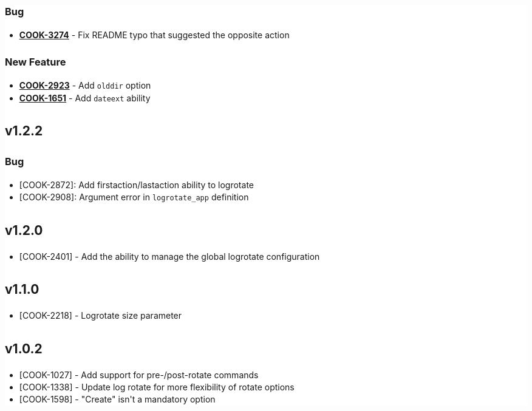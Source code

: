 ### Bug
- **[COOK-3274](https://tickets.chef.io/browse/COOK-3274)** - Fix README typo that suggested the opposite action

### New Feature
- **[COOK-2923](https://tickets.chef.io/browse/COOK-2923)** - Add `olddir` option
- **[COOK-1651](https://tickets.chef.io/browse/COOK-1651)** - Add `dateext` ability

v1.2.2
-----
### Bug
- [COOK-2872]: Add firstaction/lastaction ability to logrotate
- [COOK-2908]: Argument error in `logrotate_app` definition

v1.2.0
-----
- [COOK-2401] - Add the ability to manage the global logrotate configuration

v1.1.0
-----
- [COOK-2218] - Logrotate size parameter

v1.0.2
-----
- [COOK-1027] - Add support for pre-/post-rotate commands
- [COOK-1338] - Update log rotate for more flexibility of rotate options
- [COOK-1598] - "Create" isn't a mandatory option
